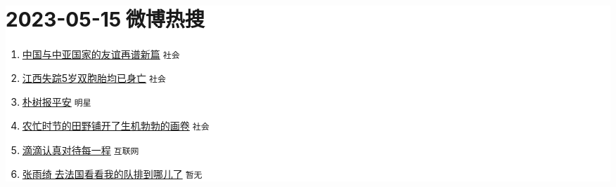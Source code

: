 # 2023-05-15 微博热搜 
1. [中国与中亚国家的友谊再谱新篇](https://m.weibo.cn/search?containerid=100103type%3D1%26t%3D10%26q%3D%23%E4%B8%AD%E5%9B%BD%E4%B8%8E%E4%B8%AD%E4%BA%9A%E5%9B%BD%E5%AE%B6%E7%9A%84%E5%8F%8B%E8%B0%8A%E5%86%8D%E8%B0%B1%E6%96%B0%E7%AF%87%23&stream_entry_id=51&isnewpage=1&extparam=seat%3D1%26pos%3D0%26dgr%3D0%26filter_type%3Drealtimehot%26c_type%3D51%26cate%3D10103%26stream_entry_id%3D51%26display_time%3D1684127881%26pre_seqid%3D1684127881125027169136&luicode=10000011&lfid=106003type%3D25%26t%3D3%26disable_hot%3D1%26filter_type%3Drealtimehot) `社会` 

2. [江西失踪5岁双胞胎均已身亡](https://m.weibo.cn/search?containerid=100103type%3D1%26t%3D10%26q%3D%23%E6%B1%9F%E8%A5%BF%E5%A4%B1%E8%B8%AA5%E5%B2%81%E5%8F%8C%E8%83%9E%E8%83%8E%E5%9D%87%E5%B7%B2%E8%BA%AB%E4%BA%A1%23&stream_entry_id=31&isnewpage=1&extparam=seat%3D1%26pos%3D0%26realpos%3D1%26lcate%3D5001%26band_rank%3D1%26q%3D%2523%25E6%25B1%259F%25E8%25A5%25BF%25E5%25A4%25B1%25E8%25B8%25AA5%25E5%25B2%2581%25E5%258F%258C%25E8%2583%259E%25E8%2583%258E%25E5%259D%2587%25E5%25B7%25B2%25E8%25BA%25AB%25E4%25BA%25A1%2523%26cate%3D5001%26flag%3D2%26dgr%3D0%26c_type%3D31%26stream_entry_id%3D31%26filter_type%3Drealtimehot%26display_time%3D1684127881%26pre_seqid%3D1684127881125027169136&luicode=10000011&lfid=106003type%3D25%26t%3D3%26disable_hot%3D1%26filter_type%3Drealtimehot) `社会` 

3. [朴树报平安](https://m.weibo.cn/search?containerid=100103type%3D1%26t%3D10%26q%3D%23%E6%9C%B4%E6%A0%91%E6%8A%A5%E5%B9%B3%E5%AE%89%23&stream_entry_id=31&isnewpage=1&extparam=seat%3D1%26pos%3D1%26realpos%3D2%26lcate%3D5001%26band_rank%3D2%26q%3D%2523%25E6%259C%25B4%25E6%25A0%2591%25E6%258A%25A5%25E5%25B9%25B3%25E5%25AE%2589%2523%26cate%3D5001%26flag%3D2%26dgr%3D0%26c_type%3D31%26stream_entry_id%3D31%26filter_type%3Drealtimehot%26display_time%3D1684127881%26pre_seqid%3D1684127881125027169136&luicode=10000011&lfid=106003type%3D25%26t%3D3%26disable_hot%3D1%26filter_type%3Drealtimehot) `明星` 

4. [农忙时节的田野铺开了生机勃勃的画卷](https://m.weibo.cn/search?containerid=100103type%3D1%26t%3D10%26q%3D%23%E5%86%9C%E5%BF%99%E6%97%B6%E8%8A%82%E7%9A%84%E7%94%B0%E9%87%8E%E9%93%BA%E5%BC%80%E4%BA%86%E7%94%9F%E6%9C%BA%E5%8B%83%E5%8B%83%E7%9A%84%E7%94%BB%E5%8D%B7%23&stream_entry_id=31&isnewpage=1&extparam=seat%3D1%26pos%3D2%26realpos%3D3%26lcate%3D5001%26band_rank%3D3%26q%3D%2523%25E5%2586%259C%25E5%25BF%2599%25E6%2597%25B6%25E8%258A%2582%25E7%259A%2584%25E7%2594%25B0%25E9%2587%258E%25E9%2593%25BA%25E5%25BC%2580%25E4%25BA%2586%25E7%2594%259F%25E6%259C%25BA%25E5%258B%2583%25E5%258B%2583%25E7%259A%2584%25E7%2594%25BB%25E5%258D%25B7%2523%26cate%3D5001%26flag%3D0%26dgr%3D0%26c_type%3D31%26stream_entry_id%3D31%26filter_type%3Drealtimehot%26display_time%3D1684127881%26pre_seqid%3D1684127881125027169136&luicode=10000011&lfid=106003type%3D25%26t%3D3%26disable_hot%3D1%26filter_type%3Drealtimehot) `社会` 

5. [滴滴认真对待每一程](https://m.weibo.cn/search?containerid=100103type%3D1%26t%3D10%26q%3D%23%E6%BB%B4%E6%BB%B4%E8%AE%A4%E7%9C%9F%E5%AF%B9%E5%BE%85%E6%AF%8F%E4%B8%80%E7%A8%8B%23&stream_entry_id=31&isnewpage=1&extparam=seat%3D1%26pos%3D3%26lcate%3D5001%26band_rank%3D4%26adid%3D188979%26q%3D%2523%25E6%25BB%25B4%25E6%25BB%25B4%25E8%25AE%25A4%25E7%259C%259F%25E5%25AF%25B9%25E5%25BE%2585%25E6%25AF%258F%25E4%25B8%2580%25E7%25A8%258B%2523%26cate%3D5001%26is_ad_pos%3D1%26dgr%3D0%26c_type%3D31%26topic_ad%3D1%26stream_entry_id%3D31%26filter_type%3Drealtimehot%26display_time%3D1684127881%26pre_seqid%3D1684127881125027169136&luicode=10000011&lfid=106003type%3D25%26t%3D3%26disable_hot%3D1%26filter_type%3Drealtimehot) `互联网` 

6. [张雨绮 去法国看看我的队排到哪儿了](https://m.weibo.cn/search?containerid=100103type%3D1%26t%3D10%26q%3D%E5%BC%A0%E9%9B%A8%E7%BB%AE+%E5%8E%BB%E6%B3%95%E5%9B%BD%E7%9C%8B%E7%9C%8B%E6%88%91%E7%9A%84%E9%98%9F%E6%8E%92%E5%88%B0%E5%93%AA%E5%84%BF%E4%BA%86&stream_entry_id=31&isnewpage=1&extparam=seat%3D1%26pos%3D4%26realpos%3D4%26lcate%3D5001%26band_rank%3D4%26q%3D%25E5%25BC%25A0%25E9%259B%25A8%25E7%25BB%25AE%2520%25E5%258E%25BB%25E6%25B3%2595%25E5%259B%25BD%25E7%259C%258B%25E7%259C%258B%25E6%2588%2591%25E7%259A%2584%25E9%2598%259F%25E6%258E%2592%25E5%2588%25B0%25E5%2593%25AA%25E5%2584%25BF%25E4%25BA%2586%26cate%3D5001%26flag%3D2%26dgr%3D0%26c_type%3D31%26stream_entry_id%3D31%26filter_type%3Drealtimehot%26display_time%3D1684127881%26pre_seqid%3D1684127881125027169136&luicode=10000011&lfid=106003type%3D25%26t%3D3%26disable_hot%3D1%26filter_type%3Drealtimehot) `暂无` 
